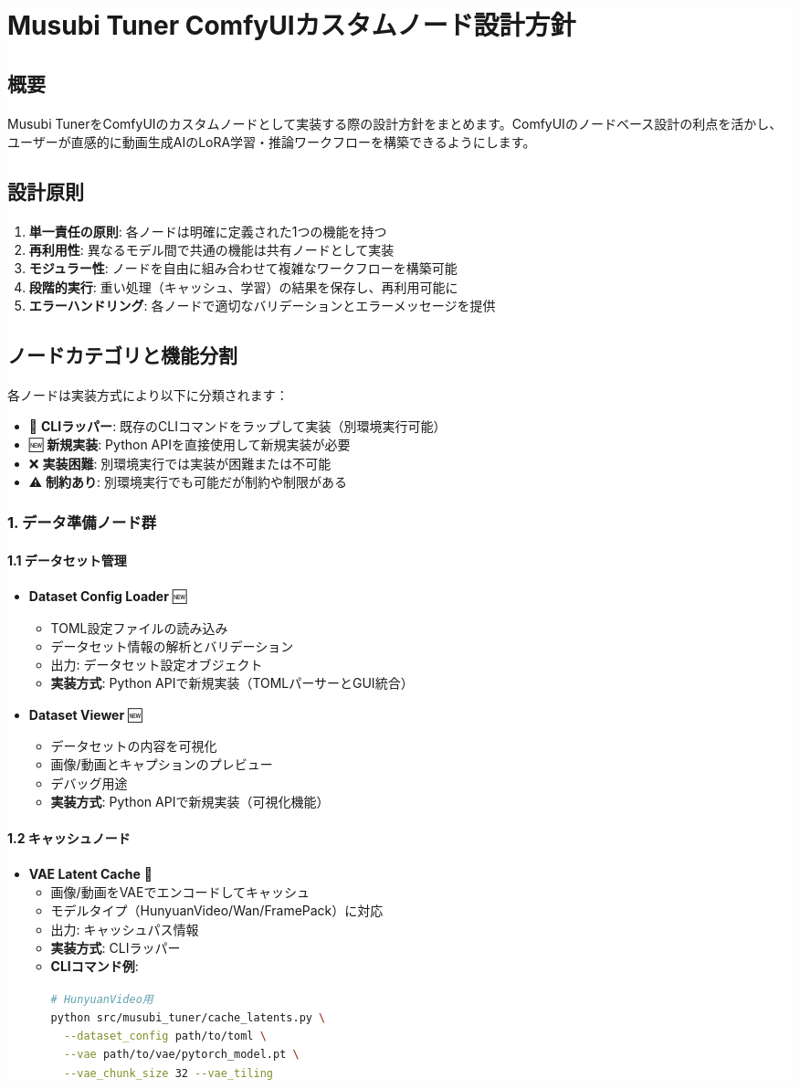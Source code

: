 # Musubi Tuner ComfyUIカスタムノード設計方針

## 概要

Musubi TunerをComfyUIのカスタムノードとして実装する際の設計方針をまとめます。ComfyUIのノードベース設計の利点を活かし、ユーザーが直感的に動画生成AIのLoRA学習・推論ワークフローを構築できるようにします。

## 設計原則

1. **単一責任の原則**: 各ノードは明確に定義された1つの機能を持つ
2. **再利用性**: 異なるモデル間で共通の機能は共有ノードとして実装
3. **モジュラー性**: ノードを自由に組み合わせて複雑なワークフローを構築可能
4. **段階的実行**: 重い処理（キャッシュ、学習）の結果を保存し、再利用可能に
5. **エラーハンドリング**: 各ノードで適切なバリデーションとエラーメッセージを提供

## ノードカテゴリと機能分割

各ノードは実装方式により以下に分類されます：
- 🔧 **CLIラッパー**: 既存のCLIコマンドをラップして実装（別環境実行可能）
- 🆕 **新規実装**: Python APIを直接使用して新規実装が必要
- ❌ **実装困難**: 別環境実行では実装が困難または不可能
- ⚠️ **制約あり**: 別環境実行でも可能だが制約や制限がある

### 1. データ準備ノード群

#### 1.1 データセット管理
- **Dataset Config Loader** 🆕
  - TOML設定ファイルの読み込み
  - データセット情報の解析とバリデーション
  - 出力: データセット設定オブジェクト
  - **実装方式**: Python APIで新規実装（TOMLパーサーとGUI統合）

- **Dataset Viewer** 🆕
  - データセットの内容を可視化
  - 画像/動画とキャプションのプレビュー
  - デバッグ用途
  - **実装方式**: Python APIで新規実装（可視化機能）

#### 1.2 キャッシュノード
- **VAE Latent Cache** 🔧
  - 画像/動画をVAEでエンコードしてキャッシュ
  - モデルタイプ（HunyuanVideo/Wan/FramePack）に対応
  - 出力: キャッシュパス情報
  - **実装方式**: CLIラッパー
  - **CLIコマンド例**:
    ```bash
    # HunyuanVideo用
    python src/musubi_tuner/cache_latents.py \
      --dataset_config path/to/toml \
      --vae path/to/vae/pytorch_model.pt \
      --vae_chunk_size 32 --vae_tiling
    